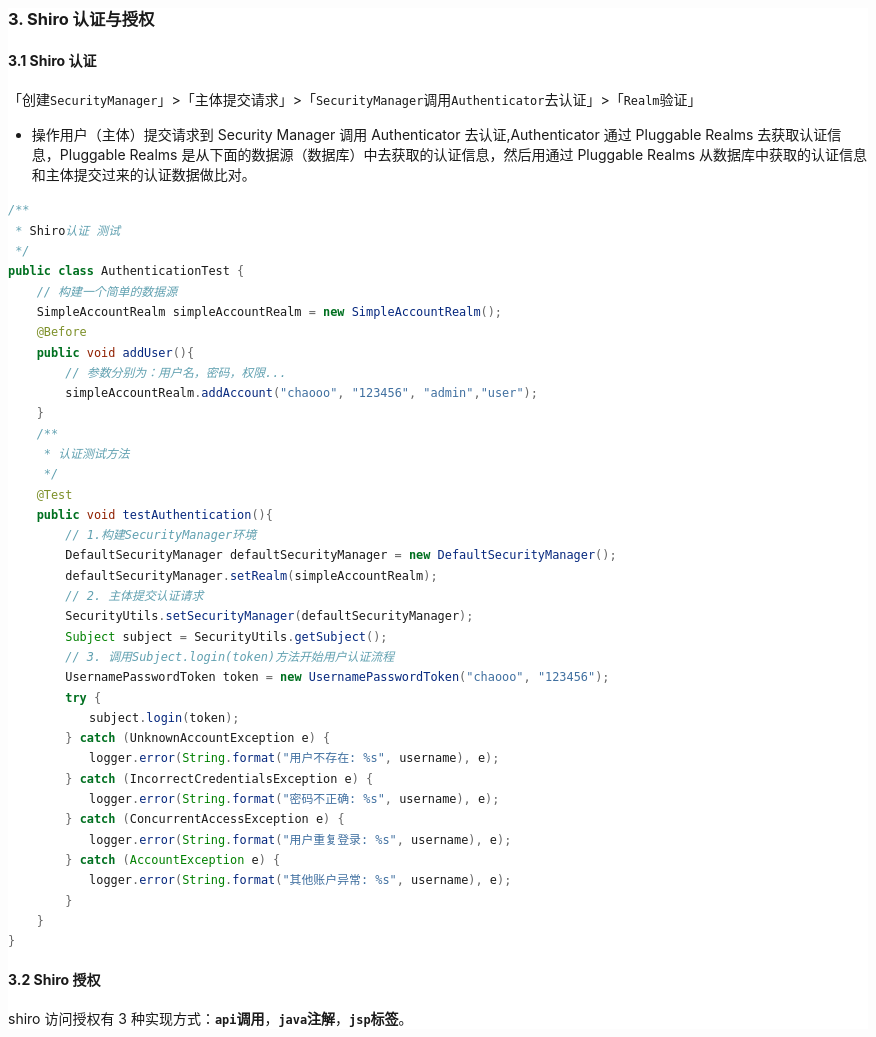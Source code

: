 ### 3. Shiro 认证与授权

#### 3.1 Shiro 认证

「创建`SecurityManager`」>「主体提交请求」>「`SecurityManager`调用`Authenticator`去认证」>「`Realm`验证」

- 操作用户（主体）提交请求到 Security Manager 调用 Authenticator 去认证,Authenticator 通过 Pluggable Realms 去获取认证信息，Pluggable Realms 是从下面的数据源（数据库）中去获取的认证信息，然后用通过 Pluggable Realms 从数据库中获取的认证信息和主体提交过来的认证数据做比对。

```java
/**
 * Shiro认证 测试
 */
public class AuthenticationTest {
    // 构建一个简单的数据源
    SimpleAccountRealm simpleAccountRealm = new SimpleAccountRealm();
    @Before
    public void addUser(){
        // 参数分别为：用户名，密码，权限...
        simpleAccountRealm.addAccount("chaooo", "123456", "admin","user");
    }
    /**
     * 认证测试方法
     */
    @Test
    public void testAuthentication(){
        // 1.构建SecurityManager环境
        DefaultSecurityManager defaultSecurityManager = new DefaultSecurityManager();
        defaultSecurityManager.setRealm(simpleAccountRealm);
        // 2. 主体提交认证请求
        SecurityUtils.setSecurityManager(defaultSecurityManager);
        Subject subject = SecurityUtils.getSubject();
        // 3. 调用Subject.login(token)方法开始用户认证流程
        UsernamePasswordToken token = new UsernamePasswordToken("chaooo", "123456");
        try {
        　　subject.login(token);
        } catch (UnknownAccountException e) {
        　　logger.error(String.format("用户不存在: %s", username), e);
        } catch (IncorrectCredentialsException e) {
        　　logger.error(String.format("密码不正确: %s", username), e);
        } catch (ConcurrentAccessException e) {
        　　logger.error(String.format("用户重复登录: %s", username), e);
        } catch (AccountException e) {
        　　logger.error(String.format("其他账户异常: %s", username), e);
        }
    }
}
```

#### 3.2 Shiro 授权

shiro 访问授权有 3 种实现方式：**`api`调用**，**`java`注解**，**`jsp`标签**。
